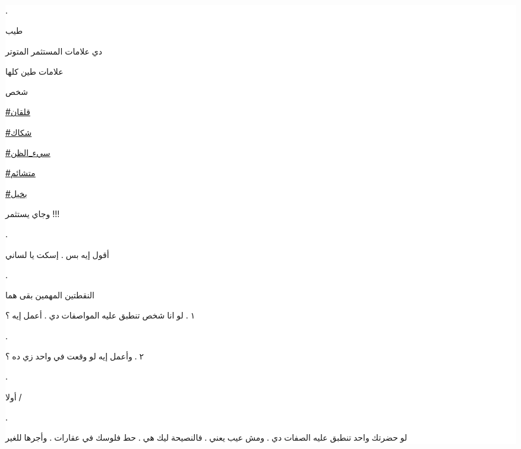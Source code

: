 .

طيب

دي علامات المستثمر المتوتر

علامات طين كلها

شخص

[<u>\#قلقان</u>](https://www.facebook.com/hashtag/%D9%82%D9%84%D9%82%D8%A7%D9%86?__eep__=6&__cft__%5b0%5d=AZWB3pSAWeaGVPjmhPZIf9Ul4adUyRjj6kR35CpBnu4Hqz2e6yKaxxbaEUr5h5bhuV4mpy_2JQ4fSxQNhzu1hit2bP75JtLoLomE2AUk-IvLjOg7yWVW0QwOvGPrzLsX5kS3Ipsq_dC-Qi4FHYSBVB2EDMYnu3wZ9vpJAqBrXDwW5nUIwnUkuIGrnyykWRuNpEc&__tn__=*NK-R)

[<u>\#شكاك</u>](https://www.facebook.com/hashtag/%D8%B4%D9%83%D8%A7%D9%83?__eep__=6&__cft__%5b0%5d=AZWB3pSAWeaGVPjmhPZIf9Ul4adUyRjj6kR35CpBnu4Hqz2e6yKaxxbaEUr5h5bhuV4mpy_2JQ4fSxQNhzu1hit2bP75JtLoLomE2AUk-IvLjOg7yWVW0QwOvGPrzLsX5kS3Ipsq_dC-Qi4FHYSBVB2EDMYnu3wZ9vpJAqBrXDwW5nUIwnUkuIGrnyykWRuNpEc&__tn__=*NK-R)

[<u>\#سيء\_الظن</u>](https://www.facebook.com/hashtag/%D8%B3%D9%8A%D8%A1_%D8%A7%D9%84%D8%B8%D9%86?__eep__=6&__cft__%5b0%5d=AZWB3pSAWeaGVPjmhPZIf9Ul4adUyRjj6kR35CpBnu4Hqz2e6yKaxxbaEUr5h5bhuV4mpy_2JQ4fSxQNhzu1hit2bP75JtLoLomE2AUk-IvLjOg7yWVW0QwOvGPrzLsX5kS3Ipsq_dC-Qi4FHYSBVB2EDMYnu3wZ9vpJAqBrXDwW5nUIwnUkuIGrnyykWRuNpEc&__tn__=*NK-R)

[<u>\#متشائم</u>](https://www.facebook.com/hashtag/%D9%85%D8%AA%D8%B4%D8%A7%D8%A6%D9%85?__eep__=6&__cft__%5b0%5d=AZWB3pSAWeaGVPjmhPZIf9Ul4adUyRjj6kR35CpBnu4Hqz2e6yKaxxbaEUr5h5bhuV4mpy_2JQ4fSxQNhzu1hit2bP75JtLoLomE2AUk-IvLjOg7yWVW0QwOvGPrzLsX5kS3Ipsq_dC-Qi4FHYSBVB2EDMYnu3wZ9vpJAqBrXDwW5nUIwnUkuIGrnyykWRuNpEc&__tn__=*NK-R)

[<u>\#بخيل</u>](https://www.facebook.com/hashtag/%D8%A8%D8%AE%D9%8A%D9%84?__eep__=6&__cft__%5b0%5d=AZWB3pSAWeaGVPjmhPZIf9Ul4adUyRjj6kR35CpBnu4Hqz2e6yKaxxbaEUr5h5bhuV4mpy_2JQ4fSxQNhzu1hit2bP75JtLoLomE2AUk-IvLjOg7yWVW0QwOvGPrzLsX5kS3Ipsq_dC-Qi4FHYSBVB2EDMYnu3wZ9vpJAqBrXDwW5nUIwnUkuIGrnyykWRuNpEc&__tn__=*NK-R)

وجاي يستثمر !!!

.

أقول إيه بس . إسكت يا لساني

.

النقطتين المهمين بقى هما

١ . لو انا شخص تنطبق عليه
المواصفات دي . أعمل إيه ؟

.

٢ . وأعمل إيه لو وقعت في واحد زي
ده ؟

.

أولا /

.

لو حضرتك واحد تنطبق عليه الصفات دي . ومش عيب يعني .
فالنصيحة ليك هي . حط فلوسك في عقارات . وأجرها للغير
